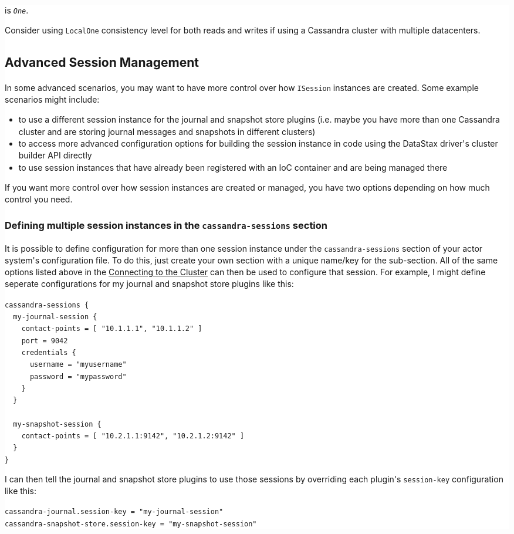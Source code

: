 is *`One`*.

Consider using `LocalOne` consistency level for both reads and writes if using a Cassandra cluster with multiple
datacenters.

Advanced Session Management
---------------------------
In some advanced scenarios, you may want to have more control over how `ISession` instances are created. Some
example scenarios might include:
- to use a different session instance for the journal and snapshot store plugins (i.e. maybe you have more than one
Cassandra cluster and are storing journal messages and snapshots in different clusters)
- to access more advanced configuration options for building the session instance in code using the DataStax 
driver's cluster builder API directly
- to use session instances that have already been registered with an IoC container and are being managed there

If you want more control over how session instances are created or managed, you have two options depending on how
much control you need.

### Defining multiple session instances in the `cassandra-sessions` section
It is possible to define configuration for more than one session instance under the `cassandra-sessions` section of
your actor system's configuration file. To do this, just create your own section with a unique name/key for the
sub-section. All of the same options listed above in the [Connecting to the Cluster](#connecting-to-the-cluster)
can then be used to configure that session.  For example, I might define seperate configurations for my journal and
snapshot store plugins like this:
```
cassandra-sessions {
  my-journal-session {
    contact-points = [ "10.1.1.1", "10.1.1.2" ]
    port = 9042
    credentials { 
      username = "myusername"
      password = "mypassword"
    }
  }
  
  my-snapshot-session {
    contact-points = [ "10.2.1.1:9142", "10.2.1.2:9142" ]
  }
}
```
I can then tell the journal and snapshot store plugins to use those sessions by overriding each plugin's `session-key`
configuration like this:
```
cassandra-journal.session-key = "my-journal-session"
cassandra-snapshot-store.session-key = "my-snapshot-session"
```
